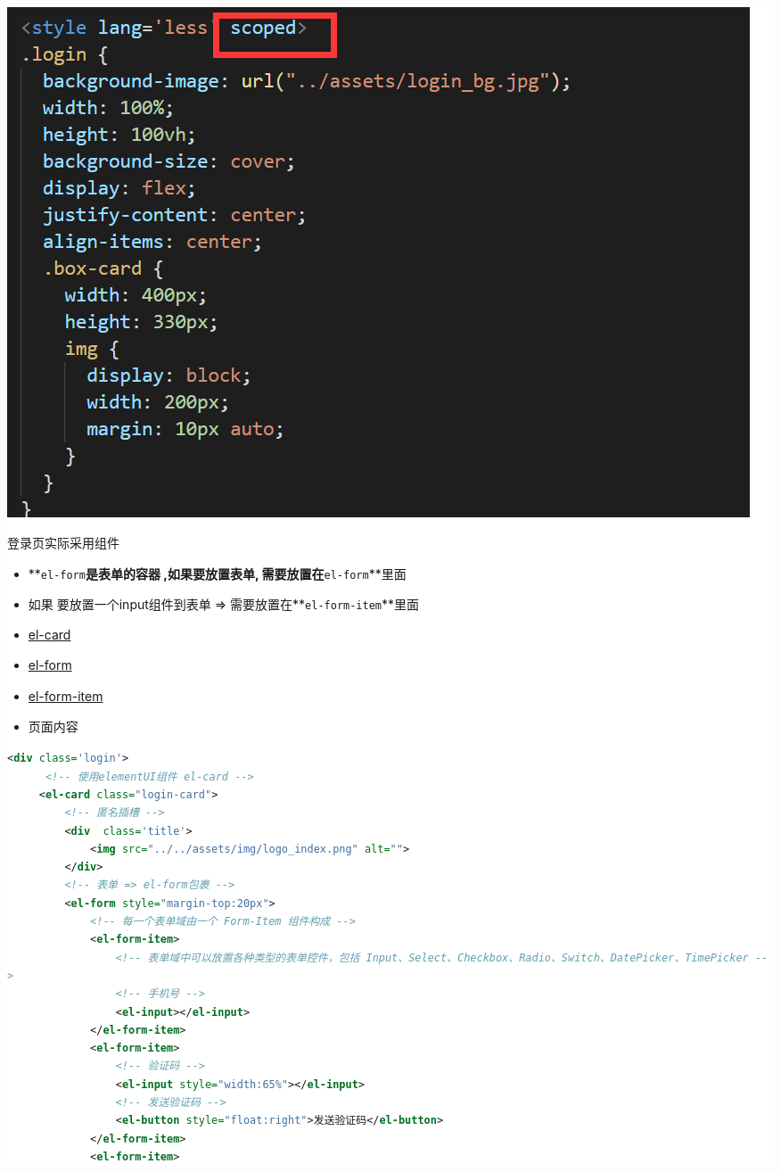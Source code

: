 ![](第一天笔记.assets/1565187682423.png)

登录页实际采用组件

- **`el-form`**是表单的容器 ,如果要放置表单, 需要放置在**`el-form`**里面
- 如果 要放置一个input组件到表单 =>  需要放置在**`el-form-item`**里面

- [el-card](https://element.eleme.cn/#/zh-CN/component/card)
- [el-form](https://element.eleme.cn/#/zh-CN/component/form)
- [el-form-item](https://element.eleme.cn/#/zh-CN/component/form)
- 页面内容

```xml
<div class='login'>
      <!-- 使用elementUI组件 el-card -->
     <el-card class="login-card">
         <!-- 匿名插槽 -->
         <div  class='title'>
             <img src="../../assets/img/logo_index.png" alt="">
         </div>
         <!-- 表单 => el-form包裹 -->
         <el-form style="margin-top:20px">
             <!-- 每一个表单域由一个 Form-Item 组件构成 -->
             <el-form-item>
                 <!-- 表单域中可以放置各种类型的表单控件，包括 Input、Select、Checkbox、Radio、Switch、DatePicker、TimePicker -->
                 <!-- 手机号 -->
                 <el-input></el-input>
             </el-form-item>
             <el-form-item>
                 <!-- 验证码 -->
                 <el-input style="width:65%"></el-input>
                 <!-- 发送验证码 -->
                 <el-button style="float:right">发送验证码</el-button>
             </el-form-item>
             <el-form-item>
```